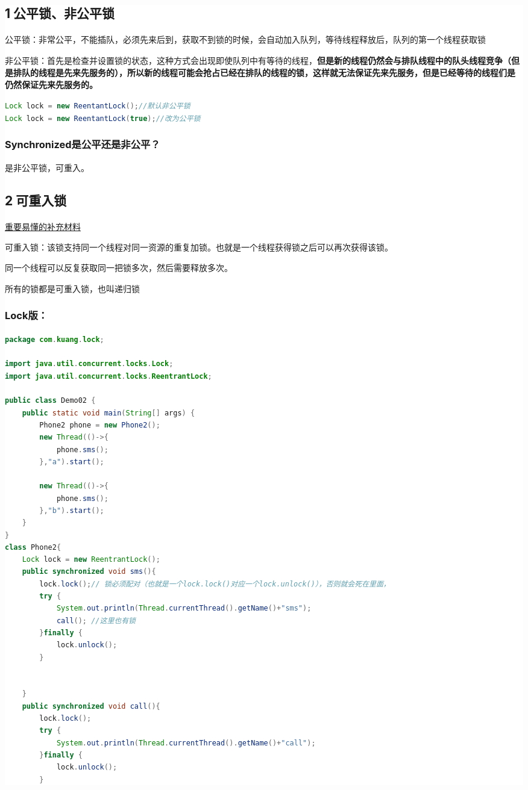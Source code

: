 ## 1 公平锁、非公平锁

公平锁：非常公平，不能插队，必须先来后到，获取不到锁的时候，会自动加入队列，等待线程释放后，队列的第一个线程获取锁

非公平锁：首先是检查并设置锁的状态，这种方式会出现即使队列中有等待的线程，**但是新的线程仍然会与排队线程中的队头线程竞争（但是排队的线程是先来先服务的），所以新的线程可能会抢占已经在排队的线程的锁，这样就无法保证先来先服务，但是已经等待的线程们是仍然保证先来先服务的。**

```java
Lock lock = new ReentantLock();//默认非公平锁
Lock lock = new ReentantLock(true);//改为公平锁
```

### Synchronized是公平还是非公平？

是非公平锁，可重入。

## 2 可重入锁

[重要易懂的补充材料](https://www.cnblogs.com/gxyandwmm/p/9387833.html)

可重入锁：该锁支持同一个线程对同一资源的重复加锁。也就是一个线程获得锁之后可以再次获得该锁。

同一个线程可以反复获取同一把锁多次，然后需要释放多次。

所有的锁都是可重入锁，也叫递归锁

### Lock版：

```java
package com.kuang.lock;

import java.util.concurrent.locks.Lock;
import java.util.concurrent.locks.ReentrantLock;

public class Demo02 {
    public static void main(String[] args) {
        Phone2 phone = new Phone2();
        new Thread(()->{
            phone.sms();
        },"a").start();

        new Thread(()->{
            phone.sms();
        },"b").start();
    }
}
class Phone2{
    Lock lock = new ReentrantLock();
    public synchronized void sms(){
        lock.lock();// 锁必须配对（也就是一个lock.lock()对应一个lock.unlock()），否则就会死在里面，
        try {
            System.out.println(Thread.currentThread().getName()+"sms");
            call(); //这里也有锁    
        }finally {
            lock.unlock();
        }
        
        
    }
    public synchronized void call(){
        lock.lock();
        try {
            System.out.println(Thread.currentThread().getName()+"call");    
        }finally {
            lock.unlock();
        }
```